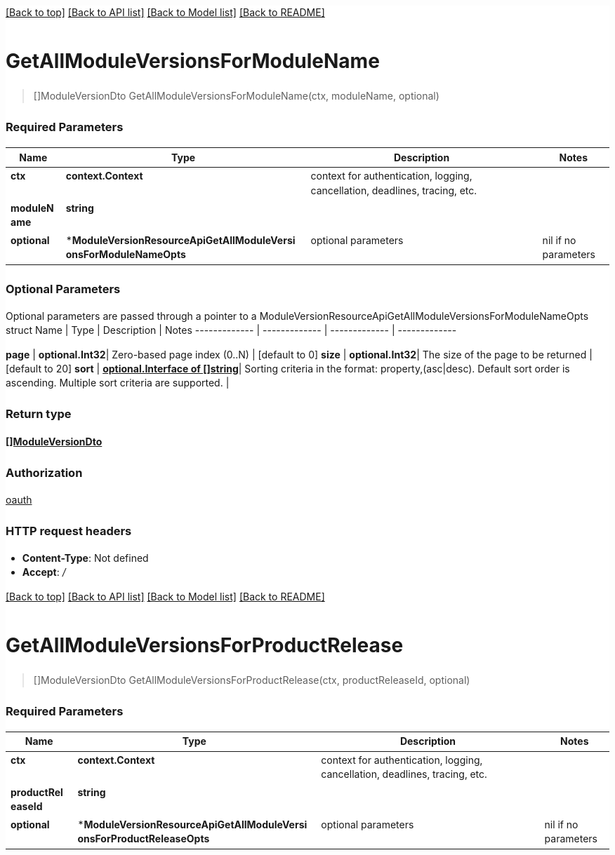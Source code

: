 [[Back to top]](#) [[Back to API list]](../README.md#documentation-for-api-endpoints) [[Back to Model list]](../README.md#documentation-for-models) [[Back to README]](../README.md)

# **GetAllModuleVersionsForModuleName**
> []ModuleVersionDto GetAllModuleVersionsForModuleName(ctx, moduleName, optional)


### Required Parameters

Name | Type | Description  | Notes
------------- | ------------- | ------------- | -------------
 **ctx** | **context.Context** | context for authentication, logging, cancellation, deadlines, tracing, etc.
  **moduleName** | **string**|  | 
 **optional** | ***ModuleVersionResourceApiGetAllModuleVersionsForModuleNameOpts** | optional parameters | nil if no parameters

### Optional Parameters
Optional parameters are passed through a pointer to a ModuleVersionResourceApiGetAllModuleVersionsForModuleNameOpts struct
Name | Type | Description  | Notes
------------- | ------------- | ------------- | -------------

 **page** | **optional.Int32**| Zero-based page index (0..N) | [default to 0]
 **size** | **optional.Int32**| The size of the page to be returned | [default to 20]
 **sort** | [**optional.Interface of []string**](string.md)| Sorting criteria in the format: property,(asc|desc). Default sort order is ascending. Multiple sort criteria are supported. | 

### Return type

[**[]ModuleVersionDto**](ModuleVersionDto.md)

### Authorization

[oauth](../README.md#oauth)

### HTTP request headers

 - **Content-Type**: Not defined
 - **Accept**: */*

[[Back to top]](#) [[Back to API list]](../README.md#documentation-for-api-endpoints) [[Back to Model list]](../README.md#documentation-for-models) [[Back to README]](../README.md)

# **GetAllModuleVersionsForProductRelease**
> []ModuleVersionDto GetAllModuleVersionsForProductRelease(ctx, productReleaseId, optional)


### Required Parameters

Name | Type | Description  | Notes
------------- | ------------- | ------------- | -------------
 **ctx** | **context.Context** | context for authentication, logging, cancellation, deadlines, tracing, etc.
  **productReleaseId** | **string**|  | 
 **optional** | ***ModuleVersionResourceApiGetAllModuleVersionsForProductReleaseOpts** | optional parameters | nil if no parameters
